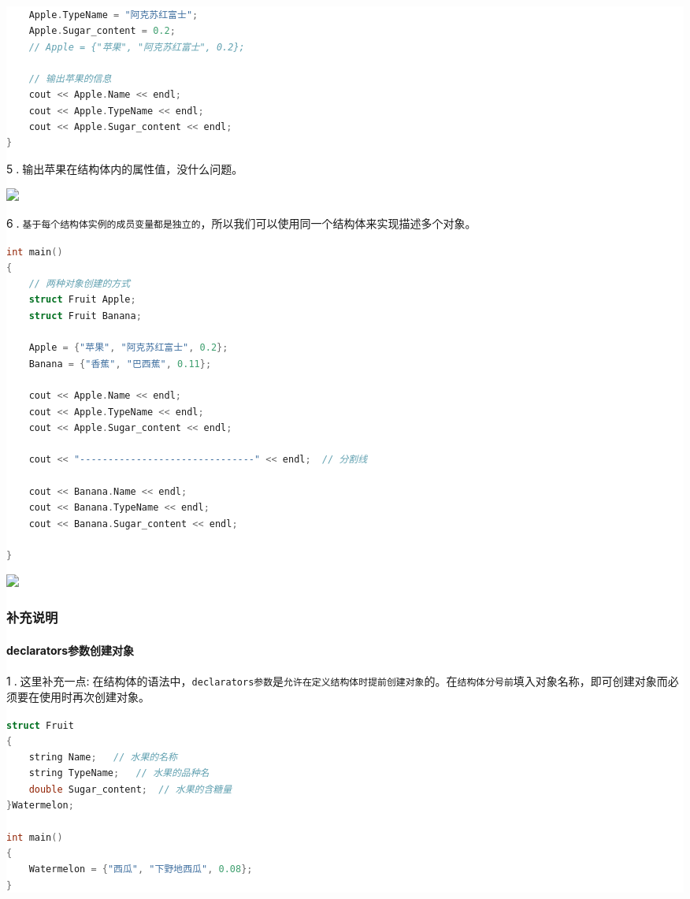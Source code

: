 ```c++
    Apple.TypeName = "阿克苏红富士";
    Apple.Sugar_content = 0.2;
    // Apple = {"苹果", "阿克苏红富士", 0.2};
    
    // 输出苹果的信息
    cout << Apple.Name << endl;
    cout << Apple.TypeName << endl;
    cout << Apple.Sugar_content << endl;
}
```
5 . 输出苹果在结构体内的属性值，没什么问题。

![](http://testingcf.jsdelivr.net/gh/Almango/Blog_imgbed@main/post/post_cpp5_1.png)

6 .  `基于每个结构体实例的成员变量都是独立的`，所以我们可以使用同一个结构体来实现描述多个对象。

```c++
int main()
{
    // 两种对象创建的方式
    struct Fruit Apple;
    struct Fruit Banana;
    
    Apple = {"苹果", "阿克苏红富士", 0.2};
    Banana = {"香蕉", "巴西蕉", 0.11};

    cout << Apple.Name << endl;
    cout << Apple.TypeName << endl;
    cout << Apple.Sugar_content << endl;

    cout << "-------------------------------" << endl;  // 分割线

    cout << Banana.Name << endl;
    cout << Banana.TypeName << endl;
    cout << Banana.Sugar_content << endl;
    
}
```

![](http://testingcf.jsdelivr.net/gh/Almango/Blog_imgbed@main/post/post_cpp5_2.png)

### 补充说明
#### declarators参数创建对象
1 . 这里补充一点: 在结构体的语法中，`declarators参数`是`允许在定义结构体时提前创建对象`的。在`结构体分号前`填入对象名称，即可创建对象而必须要在使用时再次创建对象。

```c++
struct Fruit
{
    string Name;   // 水果的名称
    string TypeName;   // 水果的品种名
    double Sugar_content;  // 水果的含糖量
}Watermelon;

int main()
{
    Watermelon = {"西瓜", "下野地西瓜", 0.08};
}
```
